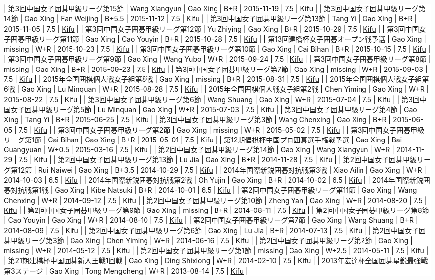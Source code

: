 | 第3回中国女子囲碁甲級リーグ第15節 | Wang Xiangyun | Gao Xing | B+R | 2015-11-19 | 7.5 | [Kifu](https://kifudepot.net/kifucontents.php?id=6GVhSYXiu8c%2BviPboH0%2Frw%3D%3D) | 
| 第3回中国女子囲碁甲級リーグ第14節 | Gao Xing | Fan Weijing | B+5.5 | 2015-11-12 | 7.5 | [Kifu](https://kifudepot.net/kifucontents.php?id=3FxUeJuKKrxQYxP6CA0twQ%3D%3D) | 
| 第3回中国女子囲碁甲級リーグ第13節 | Tang Yi | Gao Xing | B+R | 2015-11-05 | 7.5 | [Kifu](https://kifudepot.net/kifucontents.php?id=phBEmfrRMb%2F19pPL2ZVCZg%3D%3D) | 
| 第3回中国女子囲碁甲級リーグ第12節 | Yu Zhiying | Gao Xing | B+R | 2015-10-29 | 7.5 | [Kifu](https://kifudepot.net/kifucontents.php?id=h%2FIzQZ9b6QFFqlArIyvIJA%3D%3D) | 
| 第3回中国女子囲碁甲級リーグ第11節 | Gao Xing | Cao Youyin | B+R | 2015-10-28 | 7.5 | [Kifu](https://kifudepot.net/kifucontents.php?id=cA%2FoouX95or9cKjAUcVgtQ%3D%3D) | 
| 第13回建橋杯女子囲碁オープン戦予選 | Gao Xing | missing | W+R | 2015-10-23 | 7.5 | [Kifu](https://kifudepot.net/kifucontents.php?id=c2mXGHY12yqRlXp4bjXy4w%3D%3D) | 
| 第3回中国女子囲碁甲級リーグ第10節 | Gao Xing | Cai Bihan | B+R | 2015-10-15 | 7.5 | [Kifu](https://kifudepot.net/kifucontents.php?id=dalRqPy5OwSRnUvhBnQYaw%3D%3D) | 
| 第3回中国女子囲碁甲級リーグ第9節 | Gao Xing | Wang Yubo | W+R | 2015-09-24 | 7.5 | [Kifu](https://kifudepot.net/kifucontents.php?id=YVLylqQUTwUq9q73CobHxA%3D%3D) | 
| 第3回中国女子囲碁甲級リーグ第8節 | missing | Gao Xing | B+R | 2015-09-23 | 7.5 | [Kifu](https://kifudepot.net/kifucontents.php?id=cR7%2FV6m%2B0P%2F4XliftkMyNA%3D%3D) | 
| 第3回中国女子囲碁甲級リーグ第7節 | Gao Xing | missing | W+R | 2015-09-03 | 7.5 | [Kifu](https://kifudepot.net/kifucontents.php?id=lOYTN9MzX4j3GawgUwnRXA%3D%3D) | 
| 2015年全国囲棋個人戦女子組第8戦 | Gao Xing | missing | B+R | 2015-08-31 | 7.5 | [Kifu](https://kifudepot.net/kifucontents.php?id=GNfDIswdNU6vmqramyD0pg%3D%3D) | 
| 2015年全国囲棋個人戦女子組第6戦 | Gao Xing | Lu Minquan | W+R | 2015-08-28 | 7.5 | [Kifu](https://kifudepot.net/kifucontents.php?id=0KlljaEmcGMq8rFFcrfBcw%3D%3D) | 
| 2015年全国囲棋個人戦女子組第2戦 | Chen Yiming | Gao Xing | W+R | 2015-08-22 | 7.5 | [Kifu](https://kifudepot.net/kifucontents.php?id=ZpbE15ejVn3PHNn7oHWooA%3D%3D) | 
| 第3回中国女子囲碁甲級リーグ第6節 | Wang Shuang | Gao Xing | W+R | 2015-07-04 | 7.5 | [Kifu](https://kifudepot.net/kifucontents.php?id=7E1%2FsEQ9LpwfMBh%2FT%2F5Llw%3D%3D) | 
| 第3回中国女子囲碁甲級リーグ第5節 | Lu Minquan | Gao Xing | W+R | 2015-07-03 | 7.5 | [Kifu](https://kifudepot.net/kifucontents.php?id=1r4SyEkk%2Bl%2Fi%2FBhVRZ9qww%3D%3D) | 
| 第3回中国女子囲碁甲級リーグ第4節 | Gao Xing | Tang Yi | B+R | 2015-06-25 | 7.5 | [Kifu](https://kifudepot.net/kifucontents.php?id=GeMeA%2B22MfUuwzjQj%2FzO8w%3D%3D) | 
| 第3回中国女子囲碁甲級リーグ第3節 | Wang Chenxing | Gao Xing | B+R | 2015-06-05 | 7.5 | [Kifu](https://kifudepot.net/kifucontents.php?id=RpM5uA359%2FYY0vkON1YI5Q%3D%3D) | 
| 第3回中国女子囲碁甲級リーグ第2節 | Gao Xing | missing | W+R | 2015-05-02 | 7.5 | [Kifu](https://kifudepot.net/kifucontents.php?id=gkJWDDQRQXIHdJru%2FfBOhQ%3D%3D) | 
| 第3回中国女子囲碁甲級リーグ第1節 | Cai Bihan | Gao Xing | B+R | 2015-05-01 | 7.5 | [Kifu](https://kifudepot.net/kifucontents.php?id=7AAHz6XxLV2E%2FA4fC1w9Vg%3D%3D) | 
| 第12期倡棋杯中国プロ囲碁選手権戦予選 | Gao Xing | Bai Guangyuan | W+0.5 | 2015-03-16 | 7.5 | [Kifu](https://kifudepot.net/kifucontents.php?id=M%2BGgvHZGcejqLhK3RFcBig%3D%3D) | 
| 第2回中国女子囲碁甲級リーグ第14節 | Gao Xing | Wang Xiangyun | W+R | 2014-11-29 | 7.5 | [Kifu](https://kifudepot.net/kifucontents.php?id=niV6vr5QD33Ko23yWCA9CA%3D%3D) | 
| 第2回中国女子囲碁甲級リーグ第13節 | Lu Jia | Gao Xing | B+R | 2014-11-28 | 7.5 | [Kifu](https://kifudepot.net/kifucontents.php?id=O3vg6cR6GgkfN8p%2FpylYxQ%3D%3D) | 
| 第2回中国女子囲碁甲級リーグ第12節 | Rui Naiwei | Gao Xing | B+3.5 | 2014-10-29 | 7.5 | [Kifu](https://kifudepot.net/kifucontents.php?id=UBWTbgstumdoXqh1w1oR3Q%3D%3D) | 
| 2014年国際新鋭囲碁対抗戦第3戦 | Xiao Ailin | Gao Xing | W+R | 2014-10-03 | 6.5 | [Kifu](https://kifudepot.net/kifucontents.php?id=ouGMON9Ra0XlQyy7hFFvBw%3D%3D) | 
| 2014年国際新鋭囲碁対抗戦第2戦 | Oh Yujin | Gao Xing | B+R | 2014-10-02 | 6.5 | [Kifu](https://kifudepot.net/kifucontents.php?id=V%2ByGftJAf%2Fn0bve1huGReA%3D%3D) | 
| 2014年国際新鋭囲碁対抗戦第1戦 | Gao Xing | Kibe Natsuki | B+R | 2014-10-01 | 6.5 | [Kifu](https://kifudepot.net/kifucontents.php?id=xQff9tipV%2FFwxlduuYGxIw%3D%3D) | 
| 第2回中国女子囲碁甲級リーグ第11節 | Gao Xing | Wang Chenxing | W+R | 2014-09-12 | 7.5 | [Kifu](https://kifudepot.net/kifucontents.php?id=Bf06osr8rpHtZ5bqHG0ITw%3D%3D) | 
| 第2回中国女子囲碁甲級リーグ第10節 | Zheng Yan | Gao Xing | W+R | 2014-08-20 | 7.5 | [Kifu](https://kifudepot.net/kifucontents.php?id=1j0IbjMD5b5zFhdAWwuQBw%3D%3D) | 
| 第2回中国女子囲碁甲級リーグ第9節 | Gao Xing | missing | B+R | 2014-08-11 | 7.5 | [Kifu](https://kifudepot.net/kifucontents.php?id=frMfFLqe1BpnU3cTi27gig%3D%3D) | 
| 第2回中国女子囲碁甲級リーグ第8節 | Cao Youyin | Gao Xing | W+R | 2014-08-10 | 7.5 | [Kifu](https://kifudepot.net/kifucontents.php?id=6pTEgJ9SWD%2Fp%2FS9Qip789A%3D%3D) | 
| 第2回中国女子囲碁甲級リーグ第7節 | Gao Xing | Wang Shuang | B+R | 2014-08-09 | 7.5 | [Kifu](https://kifudepot.net/kifucontents.php?id=GhfYi8yp0QVZ%2Bgz5HPG7%2Bg%3D%3D) | 
| 第2回中国女子囲碁甲級リーグ第6節 | Gao Xing | Lu Jia | B+R | 2014-07-13 | 7.5 | [Kifu](https://kifudepot.net/kifucontents.php?id=TIIZCMrGJP8GdCdRP3oDxw%3D%3D) | 
| 第2回中国女子囲碁甲級リーグ第3節 | Gao Xing | Chen Yiming | W+R | 2014-06-16 | 7.5 | [Kifu](https://kifudepot.net/kifucontents.php?id=3SrQkAwdrX%2Bs7XeOI6oZvw%3D%3D) | 
| 第2回中国女子囲碁甲級リーグ第2節 | Gao Xing | missing | W+R | 2014-05-12 | 7.5 | [Kifu](https://kifudepot.net/kifucontents.php?id=HOXGbwmZpSqRaxh1dSdNhA%3D%3D) | 
| 第2回中国女子囲碁甲級リーグ第1節 | missing | Gao Xing | W+2.5 | 2014-05-11 | 7.5 | [Kifu](https://kifudepot.net/kifucontents.php?id=kP2H5w%2FPZWZ73%2F3hVIssMg%3D%3D) | 
| 第21期建橋杯中国囲碁新人王戦1回戦 | Gao Xing | Ding Shixiong | W+R | 2014-02-10 | 7.5 | [Kifu](https://kifudepot.net/kifucontents.php?id=rfMVL%2B0zx5ioCzk18KpOpQ%3D%3D) | 
| 2013年宏達杯全国囲碁星鋭最強戦第3ステージ | Gao Xing | Tong Mengcheng | W+R | 2013-08-14 | 7.5 | [Kifu](https://kifudepot.net/kifucontents.php?id=tF3n4jCp0iz6HAbaYK6TBw%3D%3D) | 